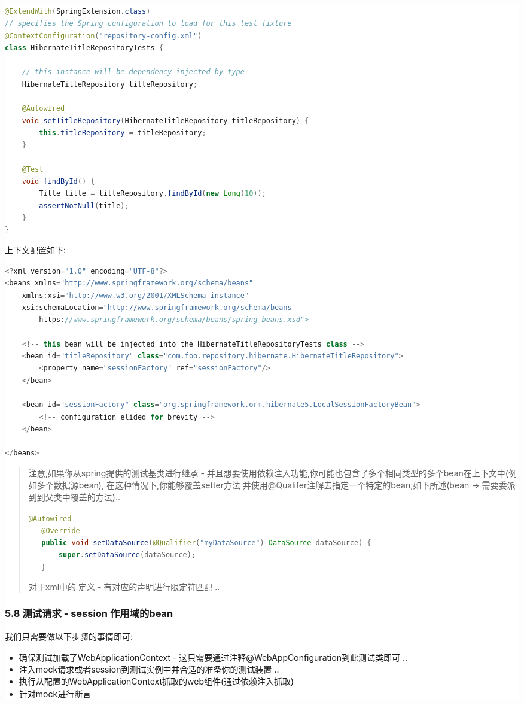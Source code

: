 ```java
@ExtendWith(SpringExtension.class)
// specifies the Spring configuration to load for this test fixture
@ContextConfiguration("repository-config.xml")
class HibernateTitleRepositoryTests {

    // this instance will be dependency injected by type
    HibernateTitleRepository titleRepository;

    @Autowired
    void setTitleRepository(HibernateTitleRepository titleRepository) {
        this.titleRepository = titleRepository;
    }

    @Test
    void findById() {
        Title title = titleRepository.findById(new Long(10));
        assertNotNull(title);
    }
}
```
上下文配置如下:
```java
<?xml version="1.0" encoding="UTF-8"?>
<beans xmlns="http://www.springframework.org/schema/beans"
    xmlns:xsi="http://www.w3.org/2001/XMLSchema-instance"
    xsi:schemaLocation="http://www.springframework.org/schema/beans
        https://www.springframework.org/schema/beans/spring-beans.xsd">

    <!-- this bean will be injected into the HibernateTitleRepositoryTests class -->
    <bean id="titleRepository" class="com.foo.repository.hibernate.HibernateTitleRepository">
        <property name="sessionFactory" ref="sessionFactory"/>
    </bean>

    <bean id="sessionFactory" class="org.springframework.orm.hibernate5.LocalSessionFactoryBean">
        <!-- configuration elided for brevity -->
    </bean>

</beans>
```
> 注意,如果你从spring提供的测试基类进行继承 - 并且想要使用依赖注入功能,你可能也包含了多个相同类型的多个bean在上下文中(例如多个数据源bean),
> 在这种情况下,你能够覆盖setter方法 并使用@Qualifer注解去指定一个特定的bean,如下所述(bean -> 需要委派到到父类中覆盖的方法)..
> ```java
> @Autowired
>    @Override
>    public void setDataSource(@Qualifier("myDataSource") DataSource dataSource) {
>        super.setDataSource(dataSource);
>    }
> ```
> 对于xml中的 <bean>定义 - 有对应的<qualifier>声明进行限定符匹配 ..

### 5.8 测试请求 - session 作用域的bean
我们只需要做以下步骤的事情即可:
- 确保测试加载了WebApplicationContext - 这只需要通过注释@WebAppConfiguration到此测试类即可 ..
- 注入mock请求或者session到测试实例中并合适的准备你的测试装置 ..
- 执行从配置的WebApplicationContext抓取的web组件(通过依赖注入抓取)
- 针对mock进行断言
